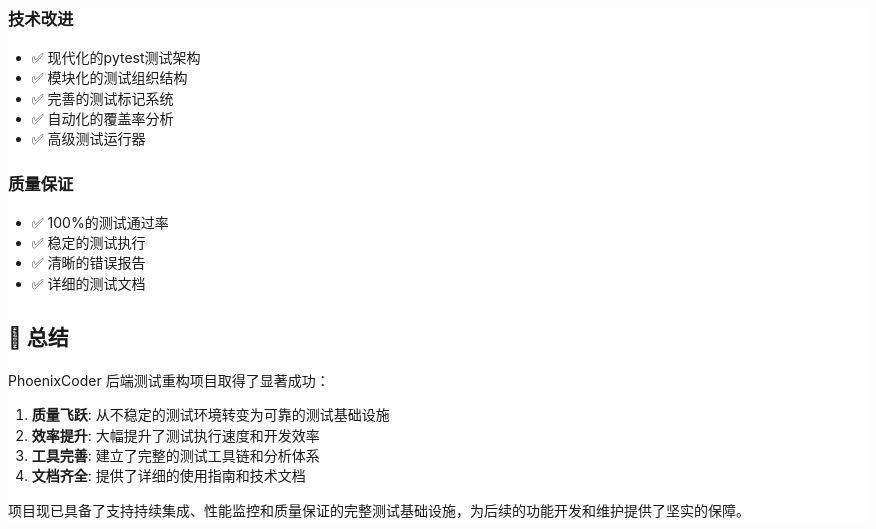 ### 技术改进
- ✅ 现代化的pytest测试架构
- ✅ 模块化的测试组织结构
- ✅ 完善的测试标记系统
- ✅ 自动化的覆盖率分析
- ✅ 高级测试运行器

### 质量保证
- ✅ 100%的测试通过率
- ✅ 稳定的测试执行
- ✅ 清晰的错误报告
- ✅ 详细的测试文档

## 🎉 总结

PhoenixCoder 后端测试重构项目取得了显著成功：

1. **质量飞跃**: 从不稳定的测试环境转变为可靠的测试基础设施
2. **效率提升**: 大幅提升了测试执行速度和开发效率
3. **工具完善**: 建立了完整的测试工具链和分析体系
4. **文档齐全**: 提供了详细的使用指南和技术文档

项目现已具备了支持持续集成、性能监控和质量保证的完整测试基础设施，为后续的功能开发和维护提供了坚实的保障。